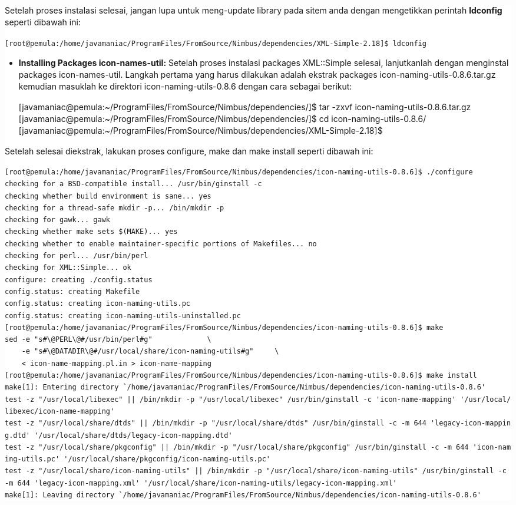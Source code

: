 


Setelah proses instalasi selesai, jangan lupa untuk meng-update library pada sitem anda dengan mengetikkan perintah **ldconfig** seperti dibawah ini:

    
    
    [root@pemula:/home/javamaniac/ProgramFiles/FromSource/Nimbus/dependencies/XML-Simple-2.18]$ ldconfig
    





* **Installing Packages icon-names-util:**
Setelah proses instalasi packages XML::Simple selesai, lanjutkanlah dengan menginstal packages icon-names-util. Langkah pertama yang harus dilakukan adalah ekstrak packages icon-naming-utils-0.8.6.tar.gz kemudian masuklah ke direktori  icon-naming-utils-0.8.6 dengan cara sebagai berikut:

    
    
    [javamaniac@pemula:~/ProgramFiles/FromSource/Nimbus/dependencies/]$ tar -zxvf icon-naming-utils-0.8.6.tar.gz
    [javamaniac@pemula:~/ProgramFiles/FromSource/Nimbus/dependencies/]$ cd icon-naming-utils-0.8.6/
    [javamaniac@pemula:~/ProgramFiles/FromSource/Nimbus/dependencies/XML-Simple-2.18]$
    



Setelah selesai diekstrak, lakukan proses configure, make dan make install seperti dibawah ini:

    
    
    [root@pemula:/home/javamaniac/ProgramFiles/FromSource/Nimbus/dependencies/icon-naming-utils-0.8.6]$ ./configure
    checking for a BSD-compatible install... /usr/bin/ginstall -c
    checking whether build environment is sane... yes
    checking for a thread-safe mkdir -p... /bin/mkdir -p
    checking for gawk... gawk
    checking whether make sets $(MAKE)... yes
    checking whether to enable maintainer-specific portions of Makefiles... no
    checking for perl... /usr/bin/perl
    checking for XML::Simple... ok
    configure: creating ./config.status
    config.status: creating Makefile
    config.status: creating icon-naming-utils.pc
    config.status: creating icon-naming-utils-uninstalled.pc
    [root@pemula:/home/javamaniac/ProgramFiles/FromSource/Nimbus/dependencies/icon-naming-utils-0.8.6]$ make
    sed -e "s#\@PERL\@#/usr/bin/perl#g"             \
      	-e "s#\@DATADIR\@#/usr/local/share/icon-naming-utils#g"     \
    	< icon-name-mapping.pl.in > icon-name-mapping
    [root@pemula:/home/javamaniac/ProgramFiles/FromSource/Nimbus/dependencies/icon-naming-utils-0.8.6]$ make install
    make[1]: Entering directory `/home/javamaniac/ProgramFiles/FromSource/Nimbus/dependencies/icon-naming-utils-0.8.6'
    test -z "/usr/local/libexec" || /bin/mkdir -p "/usr/local/libexec" /usr/bin/ginstall -c 'icon-name-mapping' '/usr/local/libexec/icon-name-mapping'
    test -z "/usr/local/share/dtds" || /bin/mkdir -p "/usr/local/share/dtds" /usr/bin/ginstall -c -m 644 'legacy-icon-mapping.dtd' '/usr/local/share/dtds/legacy-icon-mapping.dtd'
    test -z "/usr/local/share/pkgconfig" || /bin/mkdir -p "/usr/local/share/pkgconfig" /usr/bin/ginstall -c -m 644 'icon-naming-utils.pc' '/usr/local/share/pkgconfig/icon-naming-utils.pc'
    test -z "/usr/local/share/icon-naming-utils" || /bin/mkdir -p "/usr/local/share/icon-naming-utils" /usr/bin/ginstall -c -m 644 'legacy-icon-mapping.xml' '/usr/local/share/icon-naming-utils/legacy-icon-mapping.xml'
    make[1]: Leaving directory `/home/javamaniac/ProgramFiles/FromSource/Nimbus/dependencies/icon-naming-utils-0.8.6'
    